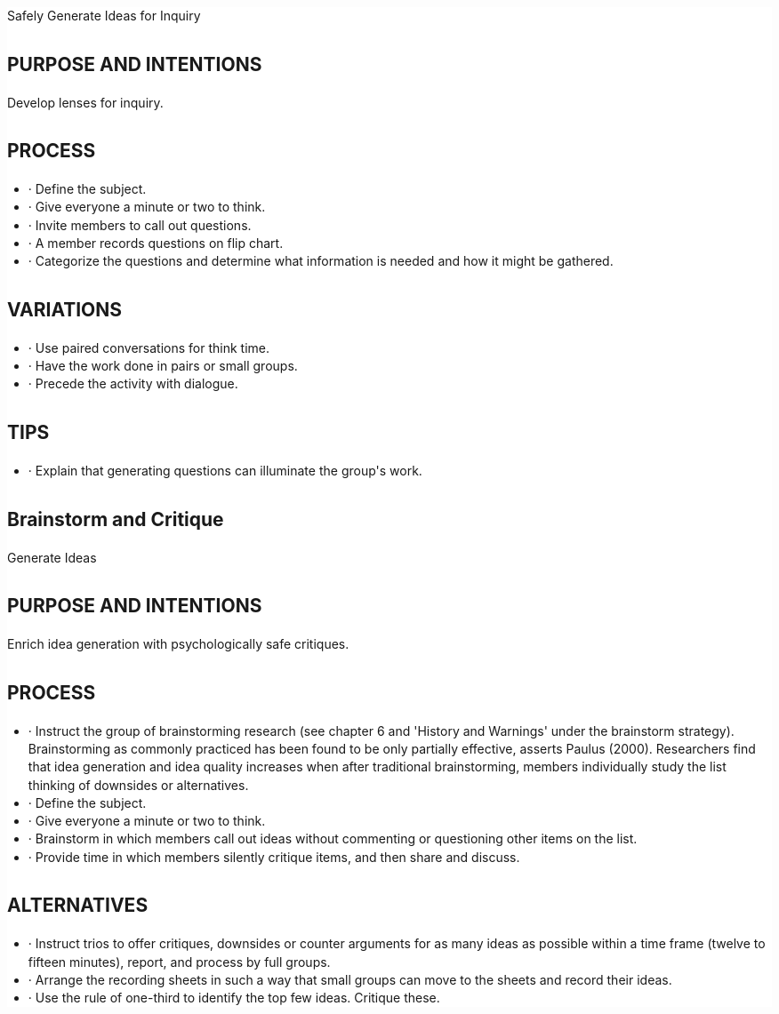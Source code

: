 Safely Generate Ideas for Inquiry

## PURPOSE AND INTENTIONS

Develop lenses for inquiry.

## PROCESS

- · Define the subject.
- · Give everyone a minute or two to think.
- · Invite members to call out questions.
- · A member records questions on flip chart.
- · Categorize the questions and determine what information is needed and how it might be gathered.

## VARIATIONS

- · Use paired conversations for think time.
- · Have the work done in pairs or small groups.
- · Precede the activity with dialogue.

## TIPS

- · Explain that generating questions can illuminate the group's work.

## Brainstorm and Critique

Generate Ideas

## PURPOSE AND INTENTIONS

Enrich idea generation with psychologically safe critiques.

## PROCESS

- · Instruct the group of brainstorming research (see chapter 6 and 'History and Warnings' under the brainstorm strategy). Brainstorming as commonly practiced has been found to be only partially effective, asserts Paulus (2000). Researchers find that idea generation and idea quality increases when after traditional brainstorming, members individually study the list thinking of downsides or alternatives.
- · Define the subject.
- · Give everyone a minute or two to think.
- · Brainstorm in which members call out ideas without commenting or questioning other items on the list.
- · Provide time in which members silently critique items, and then share and discuss.

## ALTERNATIVES

- · Instruct trios to offer critiques, downsides or counter arguments for as many ideas as possible within a time frame (twelve to fifteen minutes), report, and process by full groups.
- · Arrange the recording sheets in such a way that small groups can move to the sheets and record their ideas.
- · Use the rule of one-third to identify the top few ideas. Critique these.

